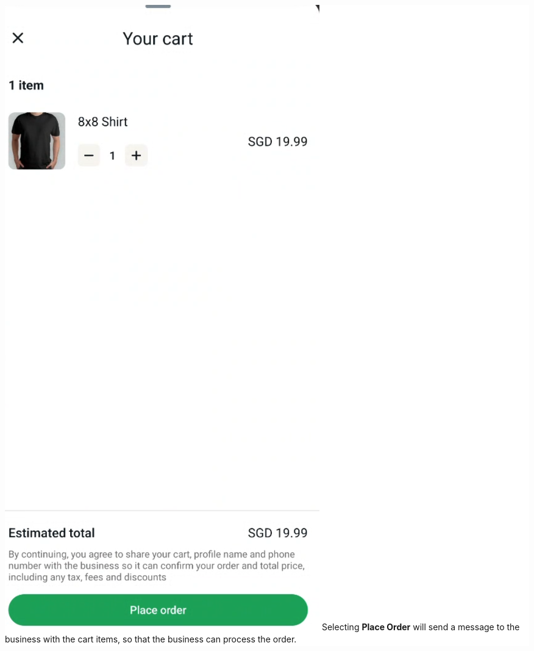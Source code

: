![](../images/ffb3fe4-image.png)
Selecting **Place Order** will send a message to the business with the cart items, so that the business can process the order.
